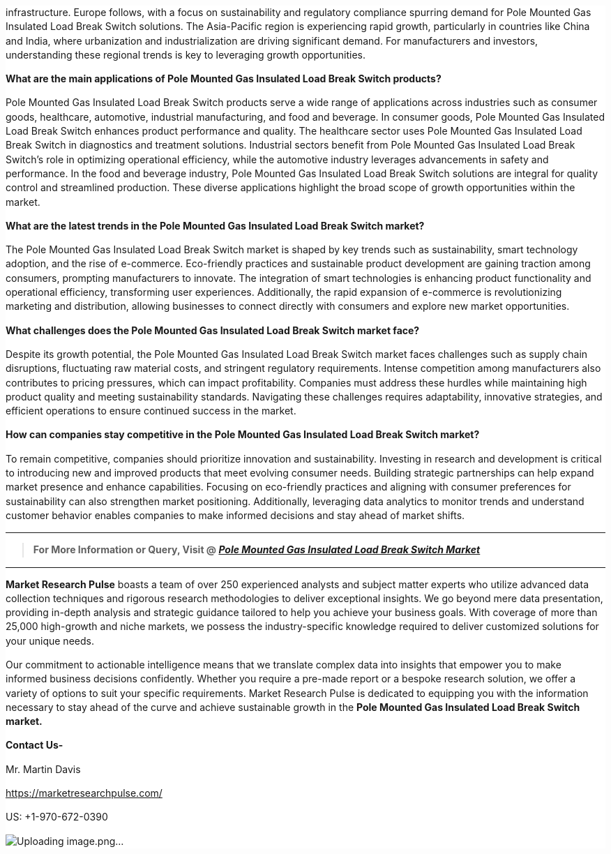 infrastructure. Europe follows, with a focus on sustainability and regulatory compliance spurring demand for Pole Mounted Gas Insulated Load Break Switch solutions. The Asia-Pacific region is experiencing rapid growth, particularly in countries like China and India, where urbanization and industrialization are driving significant demand. For manufacturers and investors, understanding these regional trends is key to leveraging growth opportunities.</p><p><strong>What are the main applications of Pole Mounted Gas Insulated Load Break Switch products?</strong></p><p>Pole Mounted Gas Insulated Load Break Switch products serve a wide range of applications across industries such as consumer goods, healthcare, automotive, industrial manufacturing, and food and beverage. In consumer goods, Pole Mounted Gas Insulated Load Break Switch enhances product performance and quality. The healthcare sector uses Pole Mounted Gas Insulated Load Break Switch in diagnostics and treatment solutions. Industrial sectors benefit from Pole Mounted Gas Insulated Load Break Switch&rsquo;s role in optimizing operational efficiency, while the automotive industry leverages advancements in safety and performance. In the food and beverage industry, Pole Mounted Gas Insulated Load Break Switch solutions are integral for quality control and streamlined production. These diverse applications highlight the broad scope of growth opportunities within the market.</p><p><strong>What are the latest trends in the Pole Mounted Gas Insulated Load Break Switch market?</strong></p><p>The Pole Mounted Gas Insulated Load Break Switch market is shaped by key trends such as sustainability, smart technology adoption, and the rise of e-commerce. Eco-friendly practices and sustainable product development are gaining traction among consumers, prompting manufacturers to innovate. The integration of smart technologies is enhancing product functionality and operational efficiency, transforming user experiences. Additionally, the rapid expansion of e-commerce is revolutionizing marketing and distribution, allowing businesses to connect directly with consumers and explore new market opportunities.</p><p><strong>What challenges does the Pole Mounted Gas Insulated Load Break Switch market face?</strong></p><p>Despite its growth potential, the Pole Mounted Gas Insulated Load Break Switch market faces challenges such as supply chain disruptions, fluctuating raw material costs, and stringent regulatory requirements. Intense competition among manufacturers also contributes to pricing pressures, which can impact profitability. Companies must address these hurdles while maintaining high product quality and meeting sustainability standards. Navigating these challenges requires adaptability, innovative strategies, and efficient operations to ensure continued success in the market.</p><p><strong>How can companies stay competitive in the Pole Mounted Gas Insulated Load Break Switch market?</strong></p><p>To remain competitive, companies should prioritize innovation and sustainability. Investing in research and development is critical to introducing new and improved products that meet evolving consumer needs. Building strategic partnerships can help expand market presence and enhance capabilities. Focusing on eco-friendly practices and aligning with consumer preferences for sustainability can also strengthen market positioning. Additionally, leveraging data analytics to monitor trends and understand customer behavior enables companies to make informed decisions and stay ahead of market shifts.</p><hr /><blockquote><p><strong>For More Information or Query, Visit @&nbsp;<em><a href="https://marketresearchpulse.com/report/91728/pole-mounted-gas-insulated-load-break-switch-market?utm_source=Linkedin&utm_medium=0114">Pole Mounted Gas Insulated Load Break Switch Market</a></em></strong></p></blockquote><hr /><p><strong>Market Research Pulse</strong> boasts a team of over 250 experienced analysts and subject matter experts who utilize advanced data collection techniques and rigorous research methodologies to deliver exceptional insights. We go beyond mere data presentation, providing in-depth analysis and strategic guidance tailored to help you achieve your business goals. With coverage of more than 25,000 high-growth and niche markets, we possess the industry-specific knowledge required to deliver customized solutions for your unique needs.</p><p>Our commitment to actionable intelligence means that we translate complex data into insights that empower you to make informed business decisions confidently. Whether you require a pre-made report or a bespoke research solution, we offer a variety of options to suit your specific requirements. Market Research Pulse is dedicated to equipping you with the information necessary to stay ahead of the curve and achieve sustainable growth in the <strong>Pole Mounted Gas Insulated Load Break Switch market.</strong></p><p><strong>Contact Us-</strong></p><p>Mr. Martin Davis</p><p>https://marketresearchpulse.com/</p><p>US: +1-970-672-0390</p>
![Uploading image.png…]()
